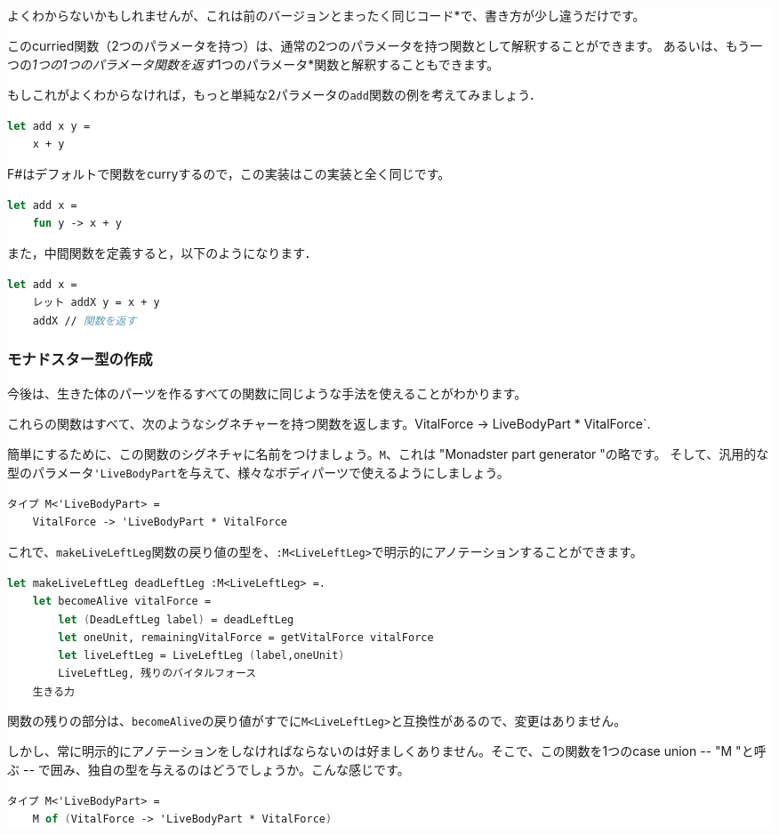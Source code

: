 よくわからないかもしれませんが、これは前のバージョンとまったく同じコード*で、書き方が少し違うだけです。

このcurried関数（2つのパラメータを持つ）は、通常の2つのパラメータを持つ関数として解釈することができます。
あるいは、もう一つの*1つの1つのパラメータ関数を返す*1つのパラメータ*関数と解釈することもできます。

もしこれがよくわからなければ，もっと単純な2パラメータの`add`関数の例を考えてみましょう．

```fsharp
let add x y =
    x + y
```

F#はデフォルトで関数をcurryするので，この実装はこの実装と全く同じです。

```fsharp
let add x =
    fun y -> x + y
```

また，中間関数を定義すると，以下のようになります．

```fsharp
let add x =
    レット addX y = x + y
    addX // 関数を返す
```

### モナドスター型の作成

今後は、生きた体のパーツを作るすべての関数に同じような手法を使えることがわかります。

これらの関数はすべて、次のようなシグネチャーを持つ関数を返します。VitalForce -> LiveBodyPart * VitalForce`.

簡単にするために、この関数のシグネチャに名前をつけましょう。`M`、これは "Monadster part generator "の略です。
そして、汎用的な型のパラメータ`'LiveBodyPart`を与えて、様々なボディパーツで使えるようにしましょう。

```fsharp
タイプ M<'LiveBodyPart> =
    VitalForce -> 'LiveBodyPart * VitalForce
```

これで、`makeLiveLeftLeg`関数の戻り値の型を、`:M<LiveLeftLeg>`で明示的にアノテーションすることができます。

```fsharp
let makeLiveLeftLeg deadLeftLeg :M<LiveLeftLeg> =.
    let becomeAlive vitalForce =
        let (DeadLeftLeg label) = deadLeftLeg
        let oneUnit, remainingVitalForce = getVitalForce vitalForce
        let liveLeftLeg = LiveLeftLeg (label,oneUnit)
        LiveLeftLeg, 残りのバイタルフォース
    生きる力
```

関数の残りの部分は、`becomeAlive`の戻り値がすでに`M<LiveLeftLeg>`と互換性があるので、変更はありません。

しかし、常に明示的にアノテーションをしなければならないのは好ましくありません。そこで、この関数を1つのcase union -- "M "と呼ぶ -- で囲み、独自の型を与えるのはどうでしょうか。こんな感じです。

```fsharp
タイプ M<'LiveBodyPart> =
    M of (VitalForce -> 'LiveBodyPart * VitalForce)
```
